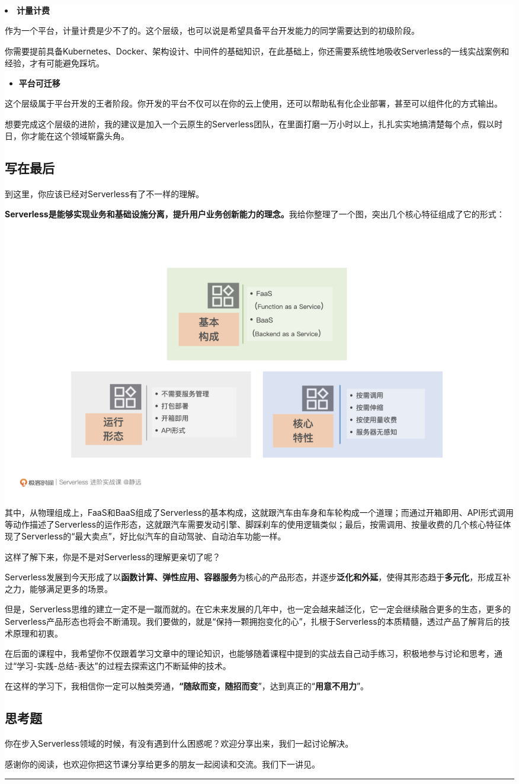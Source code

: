 <li><strong>计量计费</strong></li>
</ul>
<p>作为一个平台，计量计费是少不了的。这个层级，也可以说是希望具备平台开发能力的同学需要达到的初级阶段。</p>
<p>你需要提前具备Kubernetes、Docker、架构设计、中间件的基础知识，在此基础上，你还需要系统性地吸收Serverless的一线实战案例和经验，才有可能避免踩坑。</p>
<ul>
<li><strong>平台可迁移</strong></li>
</ul>
<p>这个层级属于平台开发的王者阶段。你开发的平台不仅可以在你的云上使用，还可以帮助私有化企业部署，甚至可以组件化的方式输出。</p>
<p>想要完成这个层级的进阶，我的建议是加入一个云原生的Serverless团队，在里面打磨一万小时以上，扎扎实实地搞清楚每个点，假以时日，你才能在这个领域崭露头角。</p>
<h2 id="写在最后">写在最后</h2>
<p>到这里，你应该已经对Serverless有了不一样的理解。</p>
<p><strong>Serverless是能够实现业务和基础设施分离，提升用户业务创新能力的理念</strong><strong>。</strong>我给你整理了一个图，突出几个核心特征组成了它的形式：</p>
<p><img alt="" src="assets/4e6027897c3e4da29ca92c9f0563a1b3.jpg"/></p>
<p>其中，从物理组成上，FaaS和BaaS组成了Serverless的基本构成，这就跟汽车由车身和车轮构成一个道理；而通过开箱即用、API形式调用等动作描述了Serverless的运作形态，这就跟汽车需要发动引擎、脚踩刹车的使用逻辑类似；最后，按需调用、按量收费的几个核心特征体现了Serverless的“最大卖点”，好比似汽车的自动驾驶、自动泊车功能一样。</p>
<p>这样了解下来，你是不是对Serverless的理解更亲切了呢？</p>
<p>Serverless发展到今天形成了以<strong>函数计算、弹性应用、容器服务</strong>为核心的产品形态，并逐步<strong>泛化和外延</strong>，使得其形态趋于<strong>多元化</strong>，形成互补之力，能够满足更多的场景。</p>
<p>但是，Serverless思维的建立一定不是一蹴而就的。在它未来发展的几年中，也一定会越来越泛化，它一定会继续融合更多的生态，更多的Serverless产品形态也将会不断涌现。我们要做的，就是“保持一颗拥抱变化的心”，扎根于Serverless的本质精髓，透过产品了解背后的技术原理和初衷。</p>
<p>在后面的课程中，我希望你不仅跟着学习文章中的理论知识，也能够随着课程中提到的实战去自己动手练习，积极地参与讨论和思考，通过“学习-实践-总结-表达”的过程去探索这门不断延伸的技术。</p>
<p>在这样的学习下，我相信你一定可以触类旁通，<strong>“随敌而变，随招而变</strong>”，达到真正的“<strong>用意不用力</strong>”。</p>
<h2 id="思考题">思考题</h2>
<p>你在步入Serverless领域的时候，有没有遇到什么困惑呢？欢迎分享出来，我们一起讨论解决。</p>
<p>感谢你的阅读，也欢迎你把这节课分享给更多的朋友一起阅读和交流。我们下一讲见。</p>
</div>
</div>
<div>
<div id="prePage" style="float: left">
</div>
<div id="nextPage" style="float: right">
</div>
</div>
</div>
</div>
</div>
<div class="copyright">
<hr/>